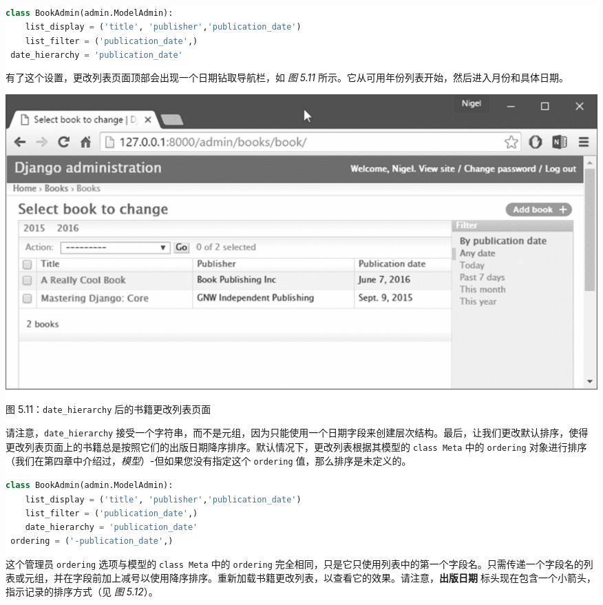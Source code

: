 ```py
class BookAdmin(admin.ModelAdmin): 
    list_display = ('title', 'publisher','publication_date') 
    list_filter = ('publication_date',) 
 date_hierarchy = 'publication_date'

```

有了这个设置，更改列表页面顶部会出现一个日期钻取导航栏，如 *图 5.11* 所示。它从可用年份列表开始，然后进入月份和具体日期。

![自定义更改列表](img/image_05_011.jpg)

图 5.11：`date_hierarchy` 后的书籍更改列表页面

请注意，`date_hierarchy` 接受一个字符串，而不是元组，因为只能使用一个日期字段来创建层次结构。最后，让我们更改默认排序，使得更改列表页面上的书籍总是按照它们的出版日期降序排序。默认情况下，更改列表根据其模型的 `class Meta` 中的 `ordering` 对象进行排序（我们在第四章中介绍过，*模型*）-但如果您没有指定这个 `ordering` 值，那么排序是未定义的。

```py
class BookAdmin(admin.ModelAdmin): 
    list_display = ('title', 'publisher','publication_date') 
    list_filter = ('publication_date',) 
    date_hierarchy = 'publication_date' 
 ordering = ('-publication_date',)

```

这个管理员 `ordering` 选项与模型的 `class Meta` 中的 `ordering` 完全相同，只是它只使用列表中的第一个字段名。只需传递一个字段名的列表或元组，并在字段前加上减号以使用降序排序。重新加载书籍更改列表，以查看它的效果。请注意，**出版日期** 标头现在包含一个小箭头，指示记录的排序方式（见 *图 5.12*）。
